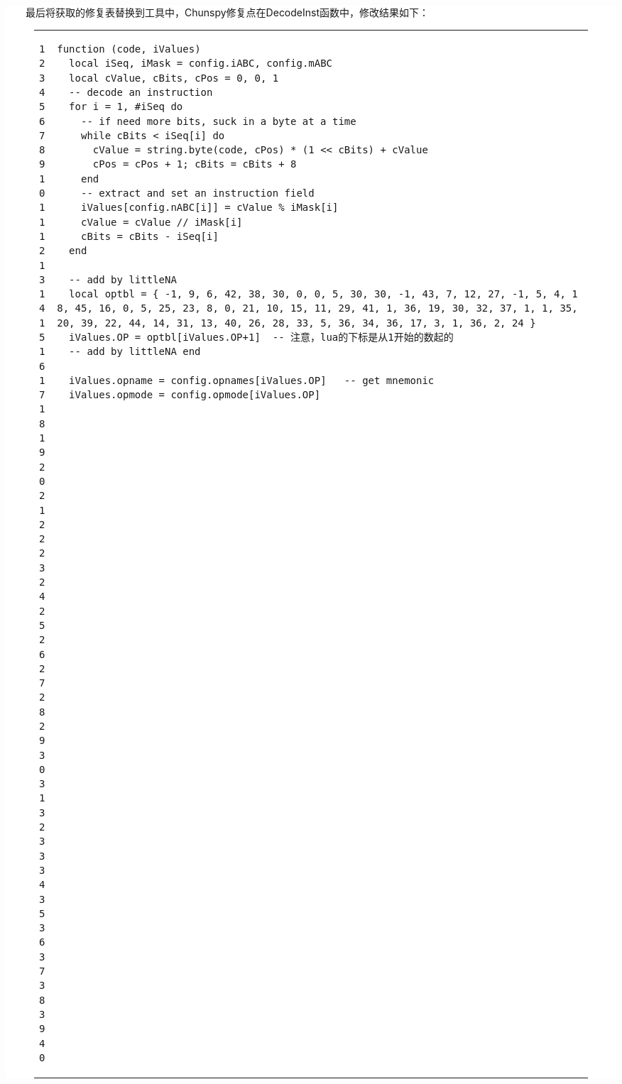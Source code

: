 <p>  最后将获取的修复表替换到工具中，Chunspy修复点在DecodeInst函数中，修改结果如下：<br><figure class="highlight lua"><table><tr><td class="gutter"><pre><span class="line">1</span><br><span class="line">2</span><br><span class="line">3</span><br><span class="line">4</span><br><span class="line">5</span><br><span class="line">6</span><br><span class="line">7</span><br><span class="line">8</span><br><span class="line">9</span><br><span class="line">10</span><br><span class="line">11</span><br><span class="line">12</span><br><span class="line">13</span><br><span class="line">14</span><br><span class="line">15</span><br><span class="line">16</span><br><span class="line">17</span><br><span class="line">18</span><br><span class="line">19</span><br><span class="line">20</span><br><span class="line">21</span><br><span class="line">22</span><br><span class="line">23</span><br><span class="line">24</span><br><span class="line">25</span><br><span class="line">26</span><br><span class="line">27</span><br><span class="line">28</span><br><span class="line">29</span><br><span class="line">30</span><br><span class="line">31</span><br><span class="line">32</span><br><span class="line">33</span><br><span class="line">34</span><br><span class="line">35</span><br><span class="line">36</span><br><span class="line">37</span><br><span class="line">38</span><br><span class="line">39</span><br><span class="line">40</span><br></pre></td><td class="code"><pre><span class="line"><span class="function"><span class="keyword">function</span> <span class="params">(code, iValues)</span></span></span><br><span class="line">  <span class="keyword">local</span> iSeq, iMask = <span class="built_in">config</span>.iABC, <span class="built_in">config</span>.mABC</span><br><span class="line">  <span class="keyword">local</span> cValue, cBits, cPos = <span class="number">0</span>, <span class="number">0</span>, <span class="number">1</span></span><br><span class="line">  <span class="comment">-- decode an instruction</span></span><br><span class="line">  <span class="keyword">for</span> i = <span class="number">1</span>, #iSeq <span class="keyword">do</span></span><br><span class="line">    <span class="comment">-- if need more bits, suck in a byte at a time</span></span><br><span class="line">    <span class="keyword">while</span> cBits &lt; iSeq[i] <span class="keyword">do</span></span><br><span class="line">      cValue = <span class="built_in">string</span>.<span class="built_in">byte</span>(code, cPos) * (<span class="number">1</span> &lt;&lt; cBits) + cValue</span><br><span class="line">      cPos = cPos + <span class="number">1</span>; cBits = cBits + <span class="number">8</span></span><br><span class="line">    <span class="keyword">end</span></span><br><span class="line">    <span class="comment">-- extract and set an instruction field</span></span><br><span class="line">    iValues[<span class="built_in">config</span>.nABC[i]] = cValue % iMask[i]</span><br><span class="line">    cValue = cValue // iMask[i]</span><br><span class="line">    cBits = cBits - iSeq[i]</span><br><span class="line">  <span class="keyword">end</span></span><br><span class="line"></span><br><span class="line">  <span class="comment">-- add by littleNA</span></span><br><span class="line">  <span class="keyword">local</span> optbl = { <span class="number">-1</span>, <span class="number">9</span>, <span class="number">6</span>, <span class="number">42</span>, <span class="number">38</span>, <span class="number">30</span>, <span class="number">0</span>, <span class="number">0</span>, <span class="number">5</span>, <span class="number">30</span>, <span class="number">30</span>, <span class="number">-1</span>, <span class="number">43</span>, <span class="number">7</span>, <span class="number">12</span>, <span class="number">27</span>, <span class="number">-1</span>, <span class="number">5</span>, <span class="number">4</span>, <span class="number">18</span>, <span class="number">45</span>, <span class="number">16</span>, <span class="number">0</span>, <span class="number">5</span>, <span class="number">25</span>, <span class="number">23</span>, <span class="number">8</span>, <span class="number">0</span>, <span class="number">21</span>, <span class="number">10</span>, <span class="number">15</span>, <span class="number">11</span>, <span class="number">29</span>, <span class="number">41</span>, <span class="number">1</span>, <span class="number">36</span>, <span class="number">19</span>, <span class="number">30</span>, <span class="number">32</span>, <span class="number">37</span>, <span class="number">1</span>, <span class="number">1</span>, <span class="number">35</span>, <span class="number">20</span>, <span class="number">39</span>, <span class="number">22</span>, <span class="number">44</span>, <span class="number">14</span>, <span class="number">31</span>, <span class="number">13</span>, <span class="number">40</span>, <span class="number">26</span>, <span class="number">28</span>, <span class="number">33</span>, <span class="number">5</span>, <span class="number">36</span>, <span class="number">34</span>, <span class="number">36</span>, <span class="number">17</span>, <span class="number">3</span>, <span class="number">1</span>, <span class="number">36</span>, <span class="number">2</span>, <span class="number">24</span> }    </span><br><span class="line">  iValues.OP = optbl[iValues.OP+<span class="number">1</span>]  <span class="comment">-- 注意，lua的下标是从1开始的数起的</span></span><br><span class="line">  <span class="comment">-- add by littleNA end</span></span><br><span class="line"></span><br><span class="line">  iValues.opname = <span class="built_in">config</span>.opnames[iValues.OP]   <span class="comment">-- get mnemonic</span></span><br><span class="line">  iValues.opmode = <span class="built_in">config</span>.opmode[iValues.OP]</span><br><span class="line"> </span><br><span class="line">